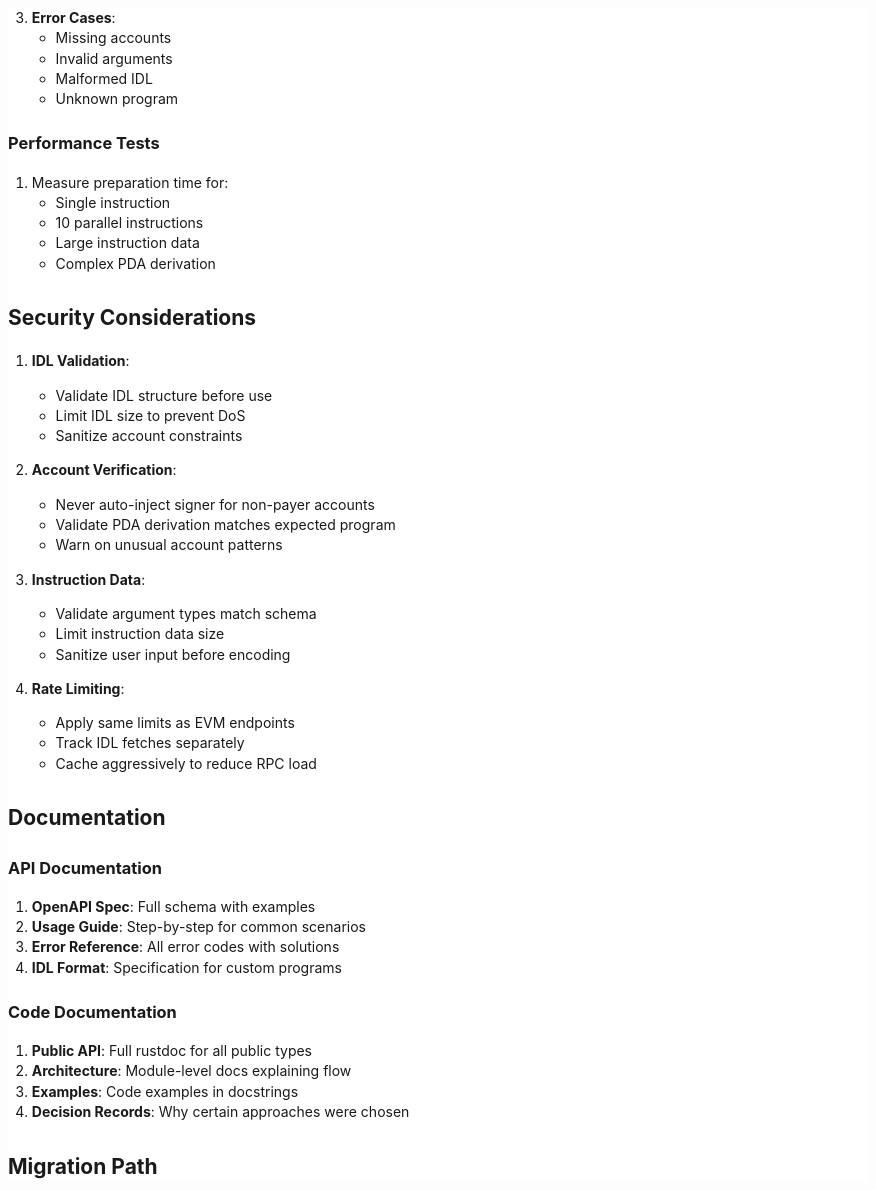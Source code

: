 3. **Error Cases**:
   - Missing accounts
   - Invalid arguments
   - Malformed IDL
   - Unknown program

### Performance Tests

1. Measure preparation time for:
   - Single instruction
   - 10 parallel instructions
   - Large instruction data
   - Complex PDA derivation

## Security Considerations

1. **IDL Validation**:
   - Validate IDL structure before use
   - Limit IDL size to prevent DoS
   - Sanitize account constraints

2. **Account Verification**:
   - Never auto-inject signer for non-payer accounts
   - Validate PDA derivation matches expected program
   - Warn on unusual account patterns

3. **Instruction Data**:
   - Validate argument types match schema
   - Limit instruction data size
   - Sanitize user input before encoding

4. **Rate Limiting**:
   - Apply same limits as EVM endpoints
   - Track IDL fetches separately
   - Cache aggressively to reduce RPC load

## Documentation

### API Documentation

1. **OpenAPI Spec**: Full schema with examples
2. **Usage Guide**: Step-by-step for common scenarios
3. **Error Reference**: All error codes with solutions
4. **IDL Format**: Specification for custom programs

### Code Documentation

1. **Public API**: Full rustdoc for all public types
2. **Architecture**: Module-level docs explaining flow
3. **Examples**: Code examples in docstrings
4. **Decision Records**: Why certain approaches were chosen

## Migration Path
